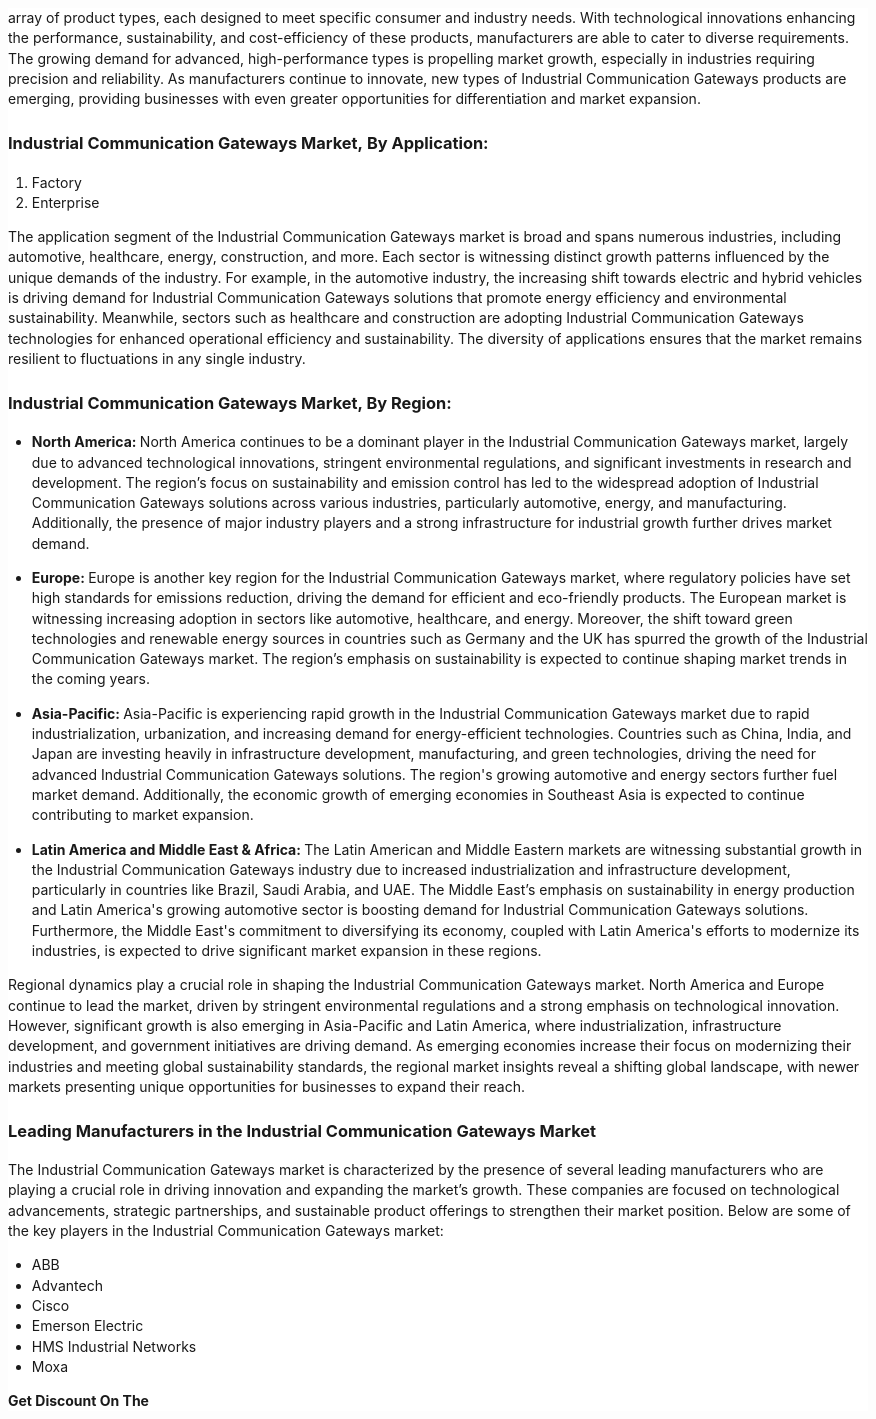 array of product types, each designed to meet specific consumer and industry needs. With technological innovations enhancing the performance, sustainability, and cost-efficiency of these products, manufacturers are able to cater to diverse requirements. The growing demand for advanced, high-performance types is propelling market growth, especially in industries requiring precision and reliability. As manufacturers continue to innovate, new types of Industrial Communication Gateways products are emerging, providing businesses with even greater opportunities for differentiation and market expansion.</p><h3>Industrial Communication Gateways Market,&nbsp;By Application:</h3><ol><li>Factory<li> Enterprise</li></ol><p>The application segment of the Industrial Communication Gateways market is broad and spans numerous industries, including automotive, healthcare, energy, construction, and more. Each sector is witnessing distinct growth patterns influenced by the unique demands of the industry. For example, in the automotive industry, the increasing shift towards electric and hybrid vehicles is driving demand for Industrial Communication Gateways solutions that promote energy efficiency and environmental sustainability. Meanwhile, sectors such as healthcare and construction are adopting Industrial Communication Gateways technologies for enhanced operational efficiency and sustainability. The diversity of applications ensures that the market remains resilient to fluctuations in any single industry.</p><h3>Industrial Communication Gateways Market, By Region:</h3><ul><li><p><strong>North America:&nbsp;</strong>North America continues to be a dominant player in the Industrial Communication Gateways market, largely due to advanced technological innovations, stringent environmental regulations, and significant investments in research and development. The region&rsquo;s focus on sustainability and emission control has led to the widespread adoption of Industrial Communication Gateways solutions across various industries, particularly automotive, energy, and manufacturing. Additionally, the presence of major industry players and a strong infrastructure for industrial growth further drives market demand.</p></li><li><p><strong><strong>Europe:&nbsp;</strong></strong>Europe is another key region for the Industrial Communication Gateways market, where regulatory policies have set high standards for emissions reduction, driving the demand for efficient and eco-friendly products. The European market is witnessing increasing adoption in sectors like automotive, healthcare, and energy. Moreover, the shift toward green technologies and renewable energy sources in countries such as Germany and the UK has spurred the growth of the Industrial Communication Gateways market. The region&rsquo;s emphasis on sustainability is expected to continue shaping market trends in the coming years.</p></li><li><p><strong><strong>Asia-Pacific:&nbsp;</strong></strong>Asia-Pacific is experiencing rapid growth in the Industrial Communication Gateways market due to rapid industrialization, urbanization, and increasing demand for energy-efficient technologies. Countries such as China, India, and Japan are investing heavily in infrastructure development, manufacturing, and green technologies, driving the need for advanced Industrial Communication Gateways solutions. The region's growing automotive and energy sectors further fuel market demand. Additionally, the economic growth of emerging economies in Southeast Asia is expected to continue contributing to market expansion.</p></li><li><p><strong><strong>Latin America and Middle East &amp; Africa:&nbsp;</strong></strong>The Latin American and Middle Eastern markets are witnessing substantial growth in the Industrial Communication Gateways industry due to increased industrialization and infrastructure development, particularly in countries like Brazil, Saudi Arabia, and UAE. The Middle East&rsquo;s emphasis on sustainability in energy production and Latin America's growing automotive sector is boosting demand for Industrial Communication Gateways solutions. Furthermore, the Middle East's commitment to diversifying its economy, coupled with Latin America's efforts to modernize its industries, is expected to drive significant market expansion in these regions.</p></li></ul><p>Regional dynamics play a crucial role in shaping the Industrial Communication Gateways market. North America and Europe continue to lead the market, driven by stringent environmental regulations and a strong emphasis on technological innovation. However, significant growth is also emerging in Asia-Pacific and Latin America, where industrialization, infrastructure development, and government initiatives are driving demand. As emerging economies increase their focus on modernizing their industries and meeting global sustainability standards, the regional market insights reveal a shifting global landscape, with newer markets presenting unique opportunities for businesses to expand their reach.</p><h3><strong>Leading Manufacturers in the Industrial Communication Gateways Market</strong></h3><p>The Industrial Communication Gateways market is characterized by the presence of several leading manufacturers who are playing a crucial role in driving innovation and expanding the market&rsquo;s growth. These companies are focused on technological advancements, strategic partnerships, and sustainable product offerings to strengthen their market position. Below are some of the key players in the Industrial Communication Gateways market:</p></div><div class="article-main__content" data-test-id="publishing-text-block"><ul><li><span class="">ABB<li>Advantech<li>Cisco<li>Emerson Electric<li>HMS Industrial Networks<li>Moxa</span></li></ul></div><div class="article-main__content" data-test-id="publishing-text-block"><p><span class="font-[700]"><strong>Get Discount On The